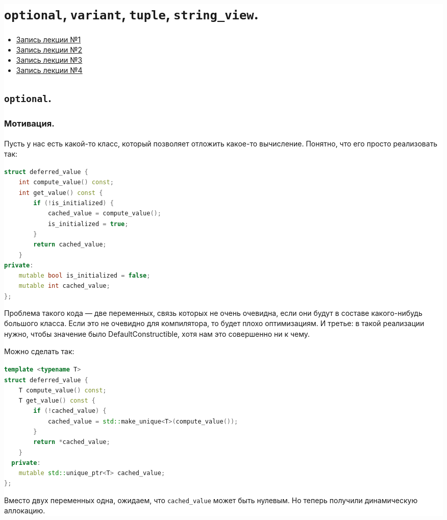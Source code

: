 # `optional`, `variant`, `tuple`, `string_view`.

- [Запись лекции №1](https://www.youtube.com/watch?v=bJl0xlPdPj0)
- [Запись лекции №2](https://www.youtube.com/watch?v=NAA0z66IEvE)
- [Запись лекции №3](https://www.youtube.com/watch?v=hrUtXP1sZXk)
- [Запись лекции №4](https://www.youtube.com/watch?v=Dp2AIvae27M)

## `optional`.

### Мотивация.

Пусть у нас есть какой-то класс, который позволяет отложить какое-то вычисление. Понятно, что его просто реализовать так:

```c++
struct deferred_value {
	int compute_value() const;
	int get_value() const {
    	if (!is_initialized) {
        	cached_value = compute_value();
        	is_initialized = true;
        }
        return cached_value;
	}
private:
    mutable bool is_initialized = false;
    mutable int cached_value;
};
```

Проблема такого кода — две переменных, связь которых не очень очевидна, если они будут в составе какого-нибудь большого класса. Если это не очевидно для компилятора, то будет плохо оптимизациям. И третье: в такой реализации нужно, чтобы значение было DefaultConstructible, хотя нам это совершенно ни к чему.

Можно сделать так:

```c++
template <typename T>
struct deferred_value {
	T compute_value() const;
	T get_value() const {
    	if (!cached_value) {
        	cached_value = std::make_unique<T>(compute_value());
        }
        return *cached_value;
	}
  private:
    mutable std::unique_ptr<T> cached_value;
};
```

Вместо двух переменных одна, ожидаем, что `cached_value` может быть нулевым. Но теперь получили динамическую аллокацию.
